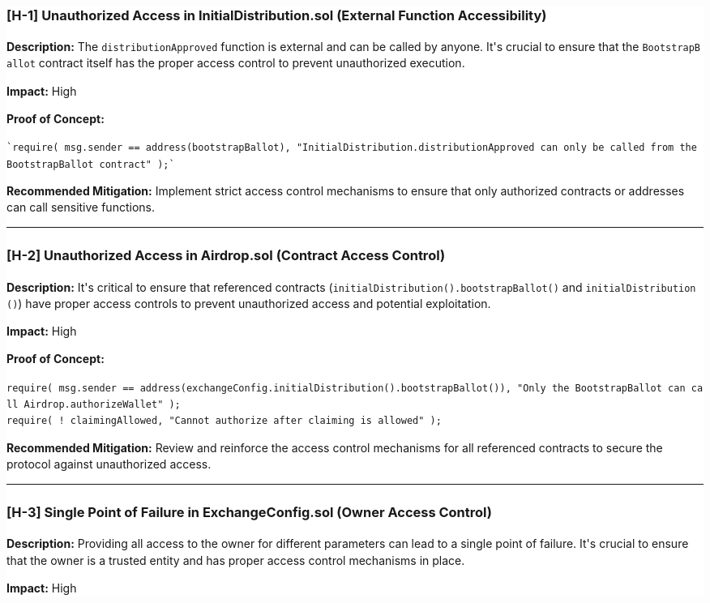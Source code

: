 ### [H-1] Unauthorized Access in InitialDistribution.sol (External Function Accessibility)

**Description:** 
The `distributionApproved` function is external and can be called by anyone. It's crucial to ensure that the `BootstrapBallot` contract itself has the proper access control to prevent unauthorized execution.

**Impact:** 
High

**Proof of Concept:** 
```
`require( msg.sender == address(bootstrapBallot), "InitialDistribution.distributionApproved can only be called from the BootstrapBallot contract" );`
```

**Recommended Mitigation:** 
Implement strict access control mechanisms to ensure that only authorized contracts or addresses can call sensitive functions.

---

### [H-2] Unauthorized Access in Airdrop.sol (Contract Access Control)

**Description:** 
It's critical to ensure that referenced contracts (`initialDistribution().bootstrapBallot()` and `initialDistribution()`) have proper access controls to prevent unauthorized access and potential exploitation.

**Impact:** 
High

**Proof of Concept:** 
```
require( msg.sender == address(exchangeConfig.initialDistribution().bootstrapBallot()), "Only the BootstrapBallot can call Airdrop.authorizeWallet" );
require( ! claimingAllowed, "Cannot authorize after claiming is allowed" );
```

**Recommended Mitigation:** 
Review and reinforce the access control mechanisms for all referenced contracts to secure the protocol against unauthorized access.

---

### [H-3] Single Point of Failure in ExchangeConfig.sol (Owner Access Control)

**Description:** 
Providing all access to the owner for different parameters can lead to a single point of failure. It's crucial to ensure that the owner is a trusted entity and has proper access control mechanisms in place.

**Impact:** 
High
